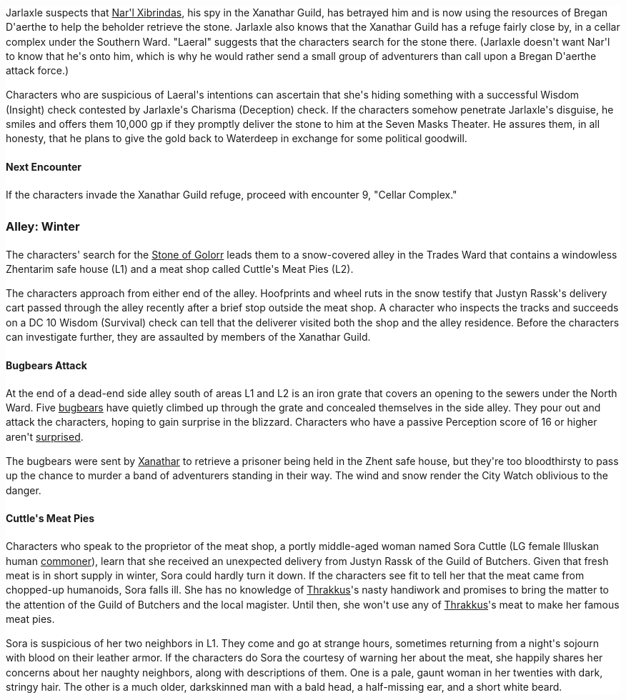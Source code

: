 Jarlaxle suspects that [Nar'l Xibrindas](Mechanics/bestiary/npc/narl-xibrindas-wdh.md), his spy in the Xanathar Guild, has betrayed him and is now using the resources of Bregan D'aerthe to help the beholder retrieve the stone. Jarlaxle also knows that the Xanathar Guild has a refuge fairly close by, in a cellar complex under the Southern Ward. "Laeral" suggests that the characters search for the stone there. (Jarlaxle doesn't want Nar'l to know that he's onto him, which is why he would rather send a small group of adventurers than call upon a Bregan D'aerthe attack force.)

Characters who are suspicious of Laeral's intentions can ascertain that she's hiding something with a successful Wisdom (Insight) check contested by Jarlaxle's Charisma (Deception) check. If the characters somehow penetrate Jarlaxle's disguise, he smiles and offers them 10,000 gp if they promptly deliver the stone to him at the Seven Masks Theater. He assures them, in all honesty, that he plans to give the gold back to Waterdeep in exchange for some political goodwill.

#### Next Encounter

If the characters invade the Xanathar Guild refuge, proceed with encounter 9, "Cellar Complex."

### Alley: Winter

The characters' search for the [Stone of Golorr](Mechanics/items/stone-of-golorr-wdh.md) leads them to a snow-covered alley in the Trades Ward that contains a windowless Zhentarim safe house (L1) and a meat shop called Cuttle's Meat Pies (L2).

The characters approach from either end of the alley. Hoofprints and wheel ruts in the snow testify that Justyn Rassk's delivery cart passed through the alley recently after a brief stop outside the meat shop. A character who inspects the tracks and succeeds on a DC 10 Wisdom (Survival) check can tell that the deliverer visited both the shop and the alley residence. Before the characters can investigate further, they are assaulted by members of the Xanathar Guild.

#### Bugbears Attack

At the end of a dead-end side alley south of areas L1 and L2 is an iron grate that covers an opening to the sewers under the North Ward. Five [bugbears](Mechanics/bestiary/humanoid/bugbear.md) have quietly climbed up through the grate and concealed themselves in the side alley. They pour out and attack the characters, hoping to gain surprise in the blizzard. Characters who have a passive Perception score of 16 or higher aren't [surprised](Mechanics/Rules/conditions.md#Surprised).

The bugbears were sent by [Xanathar](Mechanics/bestiary/npc/xanathar-wdh.md) to retrieve a prisoner being held in the Zhent safe house, but they're too bloodthirsty to pass up the chance to murder a band of adventurers standing in their way. The wind and snow render the City Watch oblivious to the danger.

#### Cuttle's Meat Pies

Characters who speak to the proprietor of the meat shop, a portly middle-aged woman named Sora Cuttle (LG female Illuskan human [commoner](Mechanics/bestiary/humanoid/commoner.md)), learn that she received an unexpected delivery from Justyn Rassk of the Guild of Butchers. Given that fresh meat is in short supply in winter, Sora could hardly turn it down. If the characters see fit to tell her that the meat came from chopped-up humanoids, Sora falls ill. She has no knowledge of [Thrakkus](Mechanics/bestiary/npc/thrakkus-wdh.md)'s nasty handiwork and promises to bring the matter to the attention of the Guild of Butchers and the local magister. Until then, she won't use any of [Thrakkus](Mechanics/bestiary/npc/thrakkus-wdh.md)'s meat to make her famous meat pies.

Sora is suspicious of her two neighbors in L1. They come and go at strange hours, sometimes returning from a night's sojourn with blood on their leather armor. If the characters do Sora the courtesy of warning her about the meat, she happily shares her concerns about her naughty neighbors, along with descriptions of them. One is a pale, gaunt woman in her twenties with dark, stringy hair. The other is a much older, darkskinned man with a bald head, a half-missing ear, and a short white beard.
